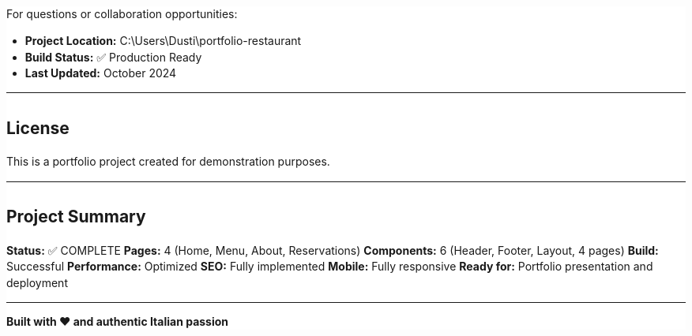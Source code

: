 For questions or collaboration opportunities:
- **Project Location:** C:\Users\Dusti\portfolio-restaurant
- **Build Status:** ✅ Production Ready
- **Last Updated:** October 2024

---

## License

This is a portfolio project created for demonstration purposes.

---

## Project Summary

**Status:** ✅ COMPLETE
**Pages:** 4 (Home, Menu, About, Reservations)
**Components:** 6 (Header, Footer, Layout, 4 pages)
**Build:** Successful
**Performance:** Optimized
**SEO:** Fully implemented
**Mobile:** Fully responsive
**Ready for:** Portfolio presentation and deployment

---

**Built with ❤️ and authentic Italian passion**
